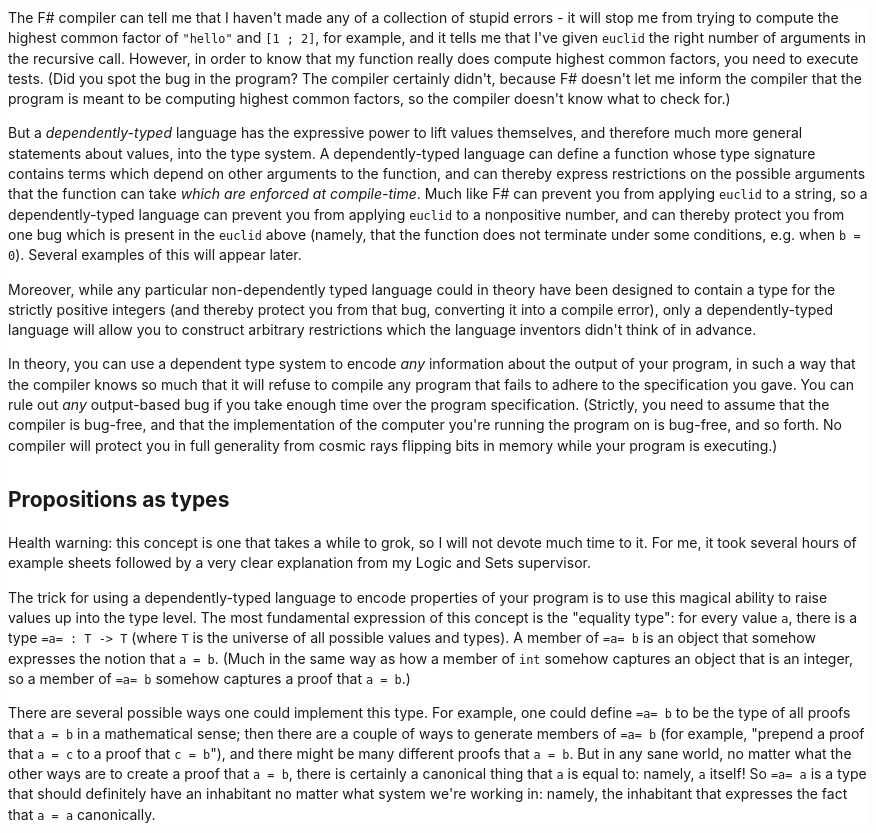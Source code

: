The F# compiler can tell me that I haven't made any of a collection of stupid errors - it will stop me from trying to compute the highest common factor of `"hello"` and `[1 ; 2]`, for example, and it tells me that I've given `euclid` the right number of arguments in the recursive call.
However, in order to know that my function really does compute highest common factors, you need to execute tests.
(Did you spot the bug in the program? The compiler certainly didn't, because F# doesn't let me inform the compiler that the program is meant to be computing highest common factors, so the compiler doesn't know what to check for.)

But a *dependently-typed* language has the expressive power to lift values themselves, and therefore much more general statements about values, into the type system.
A dependently-typed language can define a function whose type signature contains terms which depend on other arguments to the function, and can thereby express restrictions on the possible arguments that the function can take *which are enforced at compile-time*.
Much like F# can prevent you from applying `euclid` to a string, so a dependently-typed language can prevent you from applying `euclid` to a nonpositive number, and can thereby protect you from one bug which is present in the `euclid` above (namely, that the function does not terminate under some conditions, e.g. when `b = 0`).
Several examples of this will appear later.

Moreover, while any particular non-dependently typed language could in theory have been designed to contain a type for the strictly positive integers (and thereby protect you from that bug, converting it into a compile error), only a dependently-typed language will allow you to construct arbitrary restrictions which the language inventors didn't think of in advance.

In theory, you can use a dependent type system to encode *any* information about the output of your program, in such a way that the compiler knows so much that it will refuse to compile any program that fails to adhere to the specification you gave.
You can rule out *any* output-based bug if you take enough time over the program specification.
(Strictly, you need to assume that the compiler is bug-free, and that the implementation of the computer you're running the program on is bug-free, and so forth. No compiler will protect you in full generality from cosmic rays flipping bits in memory while your program is executing.)

## Propositions as types

Health warning: this concept is one that takes a while to grok, so I will not devote much time to it.
For me, it took several hours of example sheets followed by a very clear explanation from my Logic and Sets supervisor.

The trick for using a dependently-typed language to encode properties of your program is to use this magical ability to raise values up into the type level.
The most fundamental expression of this concept is the "equality type": for every value `a`, there is a type `=a= : T -> T` (where `T` is the universe of all possible values and types).
A member of `=a= b` is an object that somehow expresses the notion that `a = b`.
(Much in the same way as how a member of `int` somehow captures an object that is an integer, so a member of `=a= b` somehow captures a proof that `a = b`.)

There are several possible ways one could implement this type.
For example, one could define `=a= b` to be the type of all proofs that `a = b` in a mathematical sense; then there are a couple of ways to generate members of `=a= b` (for example, "prepend a proof that `a = c` to a proof that `c = b`"), and there might be many different proofs that `a = b`.
But in any sane world, no matter what the other ways are to create a proof that `a = b`, there is certainly a canonical thing that `a` is equal to: namely, `a` itself!
So `=a= a` is a type that should definitely have an inhabitant no matter what system we're working in: namely, the inhabitant that expresses the fact that `a = a` canonically.


[Agda]: https://en.wikipedia.org/wiki/Agda_(programming_language)
[dependently-typed]: https://en.wikipedia.org/wiki/Dependent_type
[CS410]: https://www.youtube.com/watch?v=O4oczQry9Jw
[Lists/Reversal/Reversal.agda]: https://github.com/Smaug123/agdaproofs/blob/master/Lists/Reversal/Reversal.agda
[GitHub]: https://github.com/Smaug123/agdaproofs
[EuclideanAlgorithm.agda]: https://github.com/Smaug123/agdaproofs/blob/cab004f6d84dfd13a12ca1e73a68aed23d42a348/Numbers/Naturals/EuclideanAlgorithm.agda